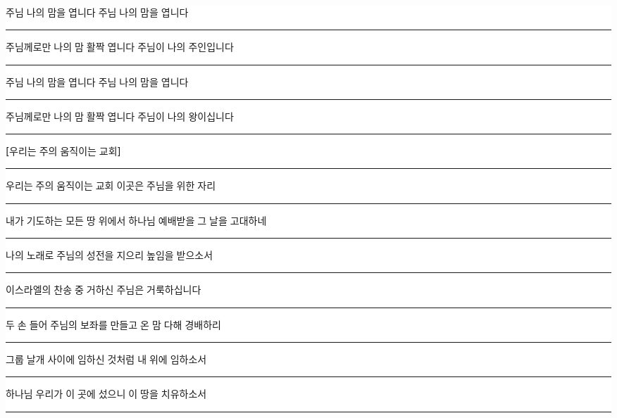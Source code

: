 주님 나의 맘을 엽니다
주님 나의 맘을 엽니다

---

주님께로만 나의 맘 활짝 엽니다
주님이 나의 주인입니다

---

주님 나의 맘을 엽니다
주님 나의 맘을 엽니다

---

주님께로만 나의 맘 활짝 엽니다
주님이 나의 왕이십니다

---

[우리는 주의 움직이는 교회]

---

우리는 주의 움직이는 교회
이곳은 주님을 위한 자리

---

내가 기도하는 모든 땅 위에서
하나님 예배받을 그 날을 고대하네

---

나의 노래로 주님의 성전을 지으리
높임을 받으소서

---

이스라엘의 찬송 중 거하신 주님은
거룩하십니다

---

두 손 들어 주님의 보좌를 만들고
온 맘 다해 경배하리

---

그룹 날개 사이에 임하신 것처럼
내 위에 임하소서

---

하나님 우리가 이 곳에 섰으니
이 땅을 치유하소서

---
